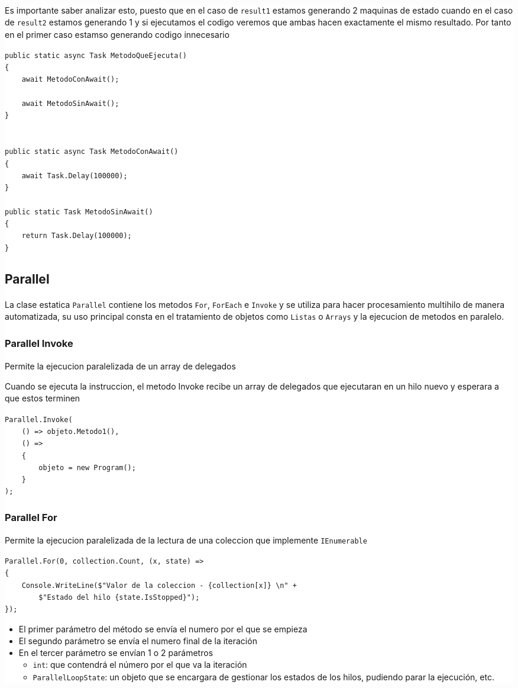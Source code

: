 Es importante saber analizar esto, puesto que en el caso de `result1` estamos generando 2 maquinas de estado cuando en el caso de `result2` estamos generando 1 y si ejecutamos el codigo veremos que ambas hacen exactamente el mismo resultado. Por tanto en el primer caso estamso generando codigo innecesario

```Csharp
public static async Task MetodoQueEjecuta()
{
    await MetodoConAwait();

    await MetodoSinAwait();
}


public static async Task MetodoConAwait()
{
    await Task.Delay(100000);
}

public static Task MetodoSinAwait()
{
    return Task.Delay(100000);
}
```

## Parallel
La clase estatica `Parallel` contiene los metodos `For`, `ForEach` e `Invoke` y se utiliza para hacer procesamiento multihilo de manera automatizada, su uso principal consta en el tratamiento de objetos como `Listas` o `Arrays` y la ejecucion de metodos en paralelo.

### Parallel Invoke
Permite la ejecucion paralelizada de un array de delegados

Cuando se ejecuta la instruccion, el metodo Invoke recibe un array de delegados que ejecutaran en un hilo nuevo y esperara a que estos terminen
```Csharp
Parallel.Invoke(
    () => objeto.Metodo1(),
    () =>
    {
        objeto = new Program();
    }
);
```

### Parallel For
Permite la ejecucion paralelizada de la lectura de una coleccion que implemente `IEnumerable`

```Csharp
Parallel.For(0, collection.Count, (x, state) =>
{
    Console.WriteLine($"Valor de la coleccion - {collection[x]} \n" +
        $"Estado del hilo {state.IsStopped}");
});
```
- El primer parámetro del método se envía el numero por el que se empieza
- El segundo parámetro se envía el numero final de la iteración
- En el tercer parámetro se envían 1 o 2 parámetros
    - `int`: que contendrá el número por el que va la iteración
    - `ParallelLoopState`: un objeto que se encargara de gestionar los      estados de los hilos, pudiendo parar la ejecución, etc.
